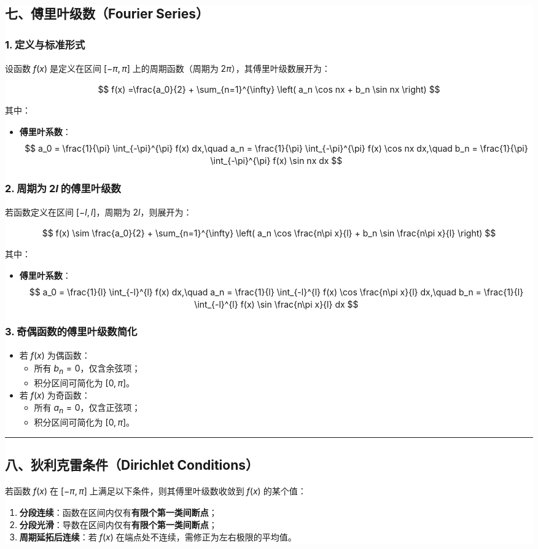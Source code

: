 ## 七、傅里叶级数（Fourier Series）

### 1. 定义与标准形式

设函数 $f(x)$ 是定义在区间 $[-\pi, \pi]$ 上的周期函数（周期为 $2\pi$），其傅里叶级数展开为：

$$
f(x) =\frac{a_0}{2} + \sum_{n=1}^{\infty} \left( a_n \cos nx + b_n \sin nx \right)
$$

其中：

- **傅里叶系数**：
  $$
  a_0 = \frac{1}{\pi} \int_{-\pi}^{\pi} f(x) dx,\quad
  a_n = \frac{1}{\pi} \int_{-\pi}^{\pi} f(x) \cos nx dx,\quad
  b_n = \frac{1}{\pi} \int_{-\pi}^{\pi} f(x) \sin nx dx
  $$

### 2. 周期为 $2l$ 的傅里叶级数

若函数定义在区间 $[-l, l]$，周期为 $2l$，则展开为：

$$
f(x) \sim \frac{a_0}{2} + \sum_{n=1}^{\infty} \left( a_n \cos \frac{n\pi x}{l} + b_n \sin \frac{n\pi x}{l} \right)
$$

其中：

- **傅里叶系数**：
  $$
  a_0 = \frac{1}{l} \int_{-l}^{l} f(x) dx,\quad
  a_n = \frac{1}{l} \int_{-l}^{l} f(x) \cos \frac{n\pi x}{l} dx,\quad
  b_n = \frac{1}{l} \int_{-l}^{l} f(x) \sin \frac{n\pi x}{l} dx
  $$

### 3. **奇偶函数的傅里叶级数简化**

- 若 $f(x)$ 为偶函数：
  - 所有 $b_n = 0$，仅含余弦项；
  - 积分区间可简化为 $[0, \pi]$。
- 若 $f(x)$ 为奇函数：
  - 所有 $a_n = 0$，仅含正弦项；
  - 积分区间可简化为 $[0, \pi]$。

---

## 八、狄利克雷条件（Dirichlet Conditions）

若函数 $f(x)$ 在 $[-\pi, \pi]$ 上满足以下条件，则其傅里叶级数收敛到 $f(x)$ 的某个值：

1. **分段连续**：函数在区间内仅有**有限个第一类间断点**；
2. **分段光滑**：导数在区间内仅有**有限个第一类间断点**；
3. **周期延拓后连续**：若 $f(x)$ 在端点处不连续，需修正为左右极限的平均值。
